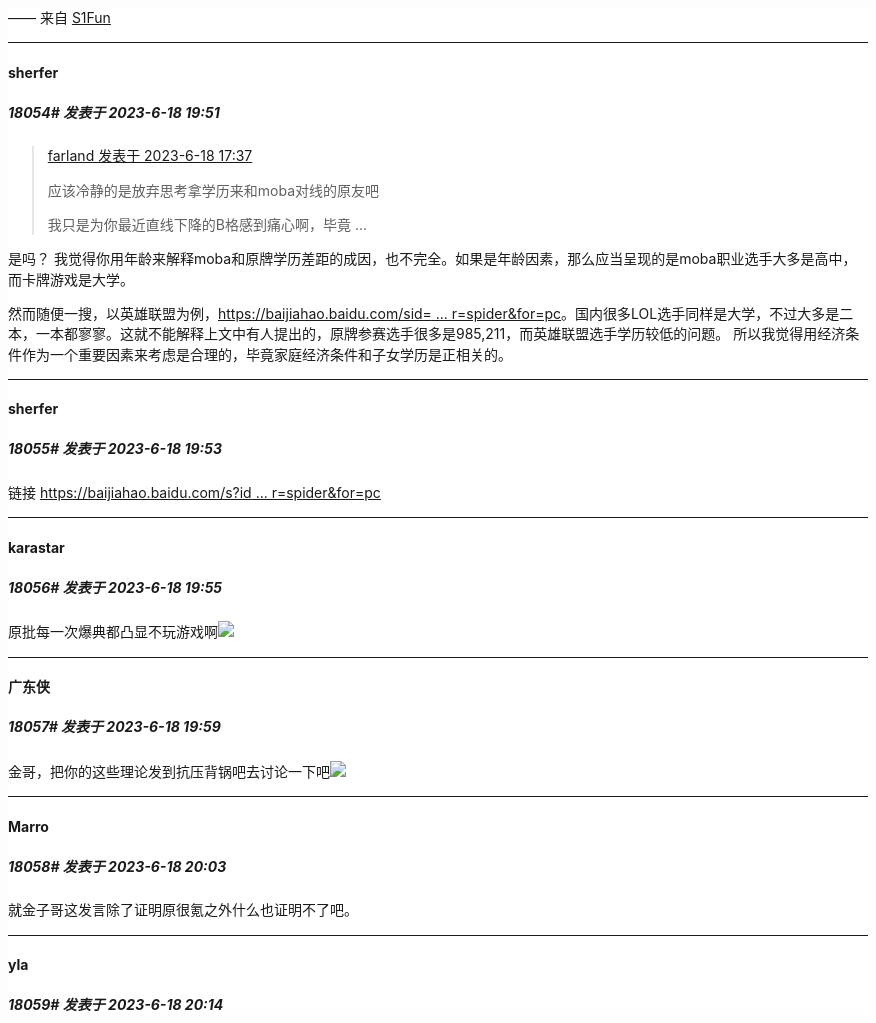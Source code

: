 —— 来自 [S1Fun](https://s1fun.koalcat.com)


*****

####  sherfer  
##### 18054#       发表于 2023-6-18 19:51

<blockquote><a href="httphttps://bbs.saraba1st.com/2b/forum.php?mod=redirect&amp;goto=findpost&amp;pid=61333321&amp;ptid=2035765" target="_blank">farland 发表于 2023-6-18 17:37</a>

应该冷静的是放弃思考拿学历来和moba对线的原友吧

我只是为你最近直线下降的B格感到痛心啊，毕竟 ...</blockquote>
是吗？ 我觉得你用年龄来解释moba和原牌学历差距的成因，也不完全。如果是年龄因素，那么应当呈现的是moba职业选手大多是高中，而卡牌游戏是大学。

然而随便一搜，以英雄联盟为例，[https://baijiahao.baidu.com/sid= ... r=spider&amp;for=pc](https://baijiahao.baidu.com/sid=1723379543118800908&amp;wfr=spider&amp;for=pc)。国内很多LOL选手同样是大学，不过大多是二本，一本都寥寥。这就不能解释上文中有人提出的，原牌参赛选手很多是985,211，而英雄联盟选手学历较低的问题。 所以我觉得用经济条件作为一个重要因素来考虑是合理的，毕竟家庭经济条件和子女学历是正相关的。


*****

####  sherfer  
##### 18055#       发表于 2023-6-18 19:53

链接 [https://baijiahao.baidu.com/s?id ... r=spider&amp;for=pc](https://baijiahao.baidu.com/s?id=1723379543118800908&amp;wfr=spider&amp;for=pc)

*****

####  karastar  
##### 18056#       发表于 2023-6-18 19:55

原批每一次爆典都凸显不玩游戏啊<img src="https://static.saraba1st.com/image/smiley/face2017/066.png" referrerpolicy="no-referrer">

*****

####  广东侠  
##### 18057#       发表于 2023-6-18 19:59

金哥，把你的这些理论发到抗压背锅吧去讨论一下吧<img src="https://static.saraba1st.com/image/smiley/face2017/067.png" referrerpolicy="no-referrer">


*****

####  Marro  
##### 18058#       发表于 2023-6-18 20:03

就金子哥这发言除了证明原很氪之外什么也证明不了吧。


*****

####  yla  
##### 18059#       发表于 2023-6-18 20:14
